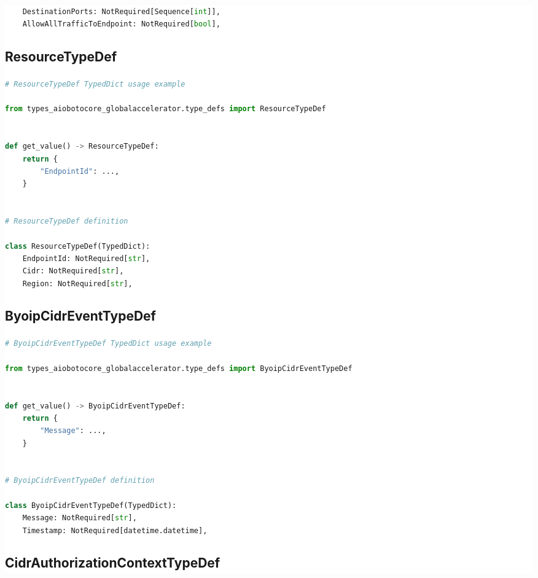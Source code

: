 ```python
    DestinationPorts: NotRequired[Sequence[int]],
    AllowAllTrafficToEndpoint: NotRequired[bool],
```


## ResourceTypeDef

```python
# ResourceTypeDef TypedDict usage example

from types_aiobotocore_globalaccelerator.type_defs import ResourceTypeDef


def get_value() -> ResourceTypeDef:
    return {
        "EndpointId": ...,
    }


# ResourceTypeDef definition

class ResourceTypeDef(TypedDict):
    EndpointId: NotRequired[str],
    Cidr: NotRequired[str],
    Region: NotRequired[str],
```


## ByoipCidrEventTypeDef

```python
# ByoipCidrEventTypeDef TypedDict usage example

from types_aiobotocore_globalaccelerator.type_defs import ByoipCidrEventTypeDef


def get_value() -> ByoipCidrEventTypeDef:
    return {
        "Message": ...,
    }


# ByoipCidrEventTypeDef definition

class ByoipCidrEventTypeDef(TypedDict):
    Message: NotRequired[str],
    Timestamp: NotRequired[datetime.datetime],
```


## CidrAuthorizationContextTypeDef
